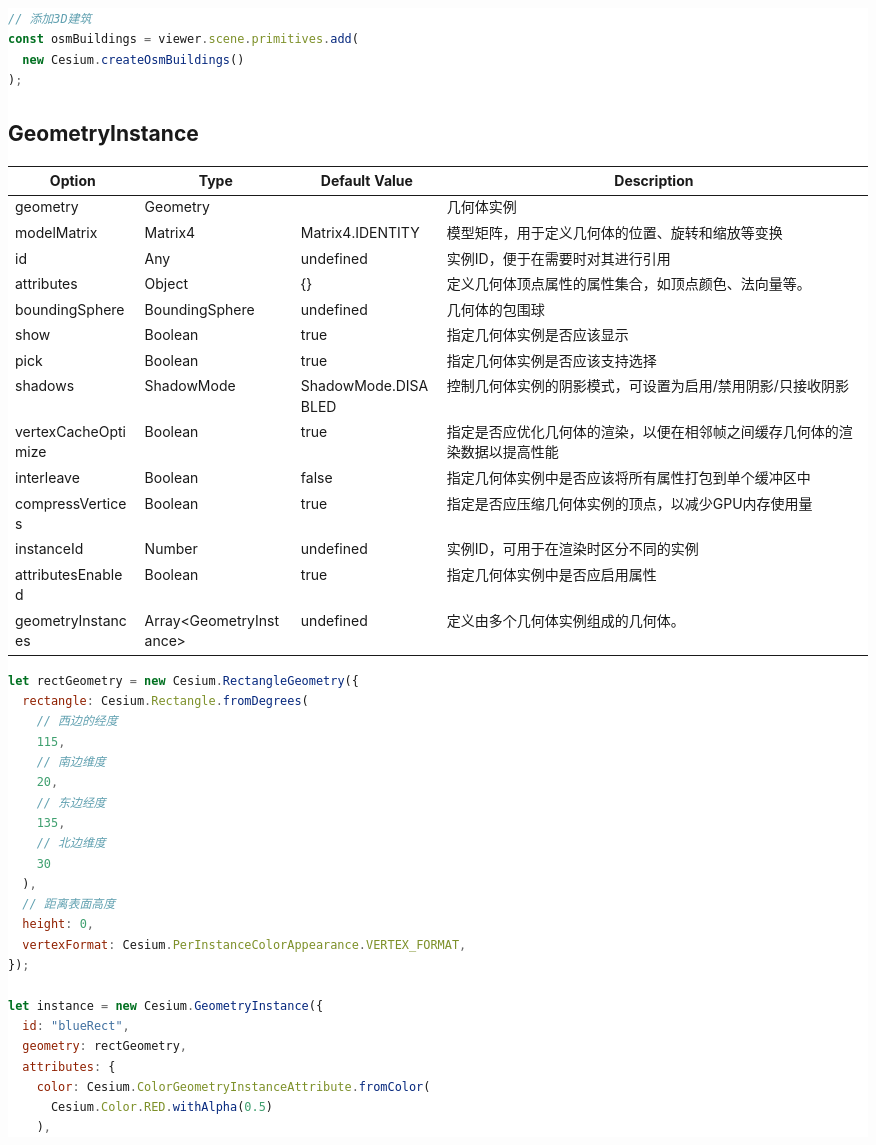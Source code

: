 <iframe src="/cesium/examples/primitive-cesium-primitive.html" width="100%" height="500px"></iframe>

```js
// 添加3D建筑
const osmBuildings = viewer.scene.primitives.add(
  new Cesium.createOsmBuildings()
);


```

## GeometryInstance

| Option              | Type                      | Default Value       | Description                                                                |
| ------------------- | ------------------------- | ------------------- | -------------------------------------------------------------------------- |
| geometry            | Geometry                  |                     | 几何体实例                                                                 |
| modelMatrix         | Matrix4                   | Matrix4.IDENTITY    | 模型矩阵，用于定义几何体的位置、旋转和缩放等变换                           |
| id                  | Any                       | undefined           | 实例ID，便于在需要时对其进行引用                                           |
| attributes          | Object                    | {}                  | 定义几何体顶点属性的属性集合，如顶点颜色、法向量等。                       |
| boundingSphere      | BoundingSphere            | undefined           | 几何体的包围球                                                             |
| show                | Boolean                   | true                | 指定几何体实例是否应该显示                                                 |
| pick                | Boolean                   | true                | 指定几何体实例是否应该支持选择                                             |
| shadows             | ShadowMode                | ShadowMode.DISABLED | 控制几何体实例的阴影模式，可设置为启用/禁用阴影/只接收阴影                 |
| vertexCacheOptimize | Boolean                   | true                | 指定是否应优化几何体的渲染，以便在相邻帧之间缓存几何体的渲染数据以提高性能 |
| interleave          | Boolean                   | false               | 指定几何体实例中是否应该将所有属性打包到单个缓冲区中                       |
| compressVertices    | Boolean                   | true                | 指定是否应压缩几何体实例的顶点，以减少GPU内存使用量                        |
| instanceId          | Number                    | undefined           | 实例ID，可用于在渲染时区分不同的实例                                       |
| attributesEnabled   | Boolean                   | true                | 指定几何体实例中是否应启用属性                                             |
| geometryInstances   | Array\<GeometryInstance\> | undefined           | 定义由多个几何体实例组成的几何体。                                         |

```js
let rectGeometry = new Cesium.RectangleGeometry({
  rectangle: Cesium.Rectangle.fromDegrees(
    // 西边的经度
    115,
    // 南边维度
    20,
    // 东边经度
    135,
    // 北边维度
    30
  ),
  // 距离表面高度
  height: 0,
  vertexFormat: Cesium.PerInstanceColorAppearance.VERTEX_FORMAT,
});

let instance = new Cesium.GeometryInstance({
  id: "blueRect",
  geometry: rectGeometry,
  attributes: {
    color: Cesium.ColorGeometryInstanceAttribute.fromColor(
      Cesium.Color.RED.withAlpha(0.5)
    ),
```